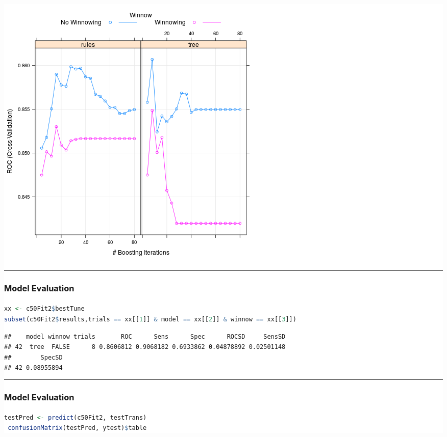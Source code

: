 ![plot of chunk c50wire2](assets/fig/c50wire2-1.png) 

---

### Model Evaluation


```r
xx <- c50Fit2$bestTune
subset(c50Fit2$results,trials == xx[[1]] & model == xx[[2]] & winnow == xx[[3]])
```

```
##    model winnow trials       ROC      Sens      Spec      ROCSD     SensSD
## 42  tree  FALSE      8 0.8606812 0.9068182 0.6933862 0.04878892 0.02501148
##        SpecSD
## 42 0.08955894
```


---

### Model Evaluation


```r
testPred <- predict(c50Fit2, testTrans)
 confusionMatrix(testPred, ytest)$table
```

